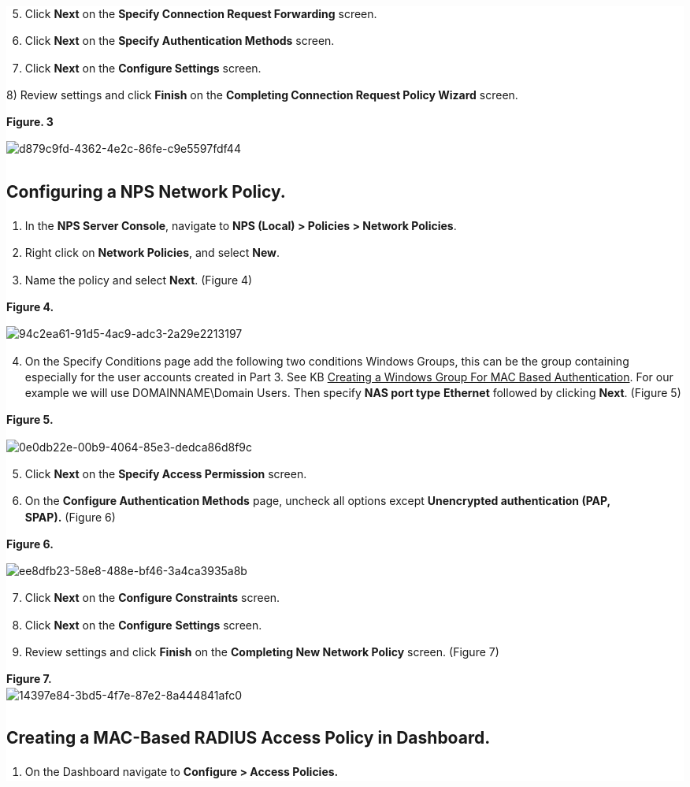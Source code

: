 5) Click **Next** on the **Specify Connection Request Forwarding** screen.

6) Click **Next** on the **Specify Authentication Methods** screen.

7) Click **Next** on the **Configure Settings** screen.

8) Review settings and click **Finish** on the **Completing Connection Request Policy Wizard** screen.

**Figure. 3**

![d879c9fd-4362-4e2c-86fe-c9e5597fdf44](https://documentation.meraki.com/@api/deki/files/7270/d879c9fd-4362-4e2c-86fe-c9e5597fdf44?revision=1)

## **Configuring a NPS Network Policy.**

1) In the **NPS Server Console**, navigate to **NPS (Local) > Policies > Network Policies**. 

2) Right click on **Network Policies**, and select **New**.

3) Name the policy and select **Next**. (Figure 4)

**Figure 4.** 

![94c2ea61-91d5-4ac9-adc3-2a29e2213197](https://documentation.meraki.com/@api/deki/files/5895/94c2ea61-91d5-4ac9-adc3-2a29e2213197?revision=1)

4) On the Specify Conditions page add the following two conditions Windows Groups, this can be the group containing especially for the user accounts created in Part 3. See KB [Creating a Windows Group For MAC Based Authentication](https://documentation.meraki.com/MR/Encryption_and_Authentication/Creating_a_Windows_Group_For_MAC_Based_Authentication "MR/Encryption_and_Authentication/Creating_a_Windows_Group_For_MAC_Based_Authentication"). For our example we will use DOMAINNAME\Domain Users. Then specify **NAS port type** **Ethernet** followed by clicking **Next**. (Figure 5)

**Figure 5.** 

![0e0db22e-00b9-4064-85e3-dedca86d8f9c](https://documentation.meraki.com/@api/deki/files/1373/0e0db22e-00b9-4064-85e3-dedca86d8f9c?revision=1)

5) Click **Next** on the **Specify Access Permission** screen.

6) On the **Configure Authentication Methods** page, uncheck all options except **Unencrypted authentication (PAP, SPAP).** (Figure 6)

**Figure 6.** 

![ee8dfb23-58e8-488e-bf46-3a4ca3935a8b](https://documentation.meraki.com/@api/deki/files/7648/ee8dfb23-58e8-488e-bf46-3a4ca3935a8b?revision=1)

7) Click **Next** on the **Configure** **Constraints** screen.

8) Click **Next** on the **Configure** **Settings** screen.

9) Review settings and click **Finish** on the **Completing New Network Policy** screen. (Figure 7)

**Figure 7.**  
![14397e84-3bd5-4f7e-87e2-8a444841afc0](https://documentation.meraki.com/@api/deki/files/2334/14397e84-3bd5-4f7e-87e2-8a444841afc0?revision=1)

## Creating a MAC-Based RADIUS Access Policy in Dashboard.

1) On the Dashboard navigate to **Configure > Access Policies.**
